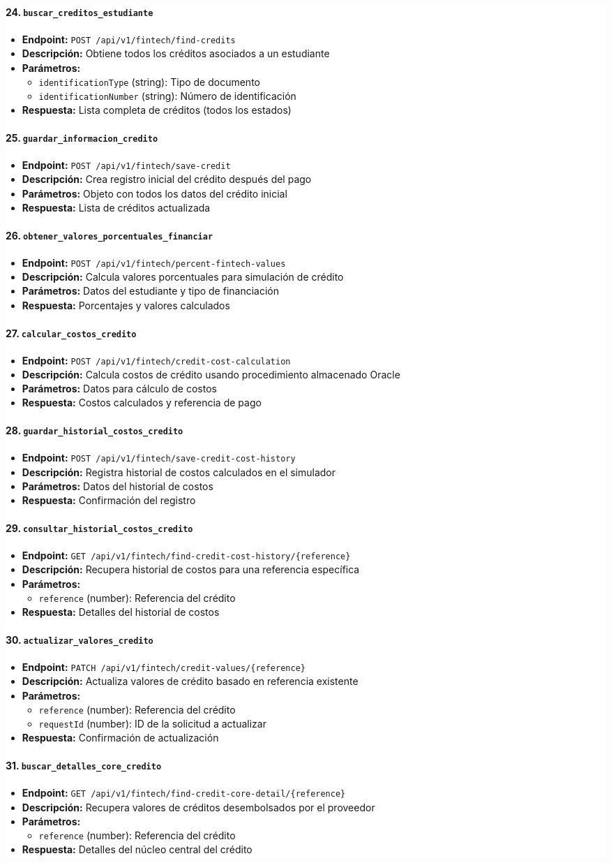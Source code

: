 #### 24. `buscar_creditos_estudiante`
- **Endpoint:** `POST /api/v1/fintech/find-credits`
- **Descripción:** Obtiene todos los créditos asociados a un estudiante
- **Parámetros:**
  - `identificationType` (string): Tipo de documento
  - `identificationNumber` (string): Número de identificación
- **Respuesta:** Lista completa de créditos (todos los estados)

#### 25. `guardar_informacion_credito`
- **Endpoint:** `POST /api/v1/fintech/save-credit`
- **Descripción:** Crea registro inicial del crédito después del pago
- **Parámetros:** Objeto con todos los datos del crédito inicial
- **Respuesta:** Lista de créditos actualizada

#### 26. `obtener_valores_porcentuales_financiar`
- **Endpoint:** `POST /api/v1/fintech/percent-fintech-values`
- **Descripción:** Calcula valores porcentuales para simulación de crédito
- **Parámetros:** Datos del estudiante y tipo de financiación
- **Respuesta:** Porcentajes y valores calculados

#### 27. `calcular_costos_credito`
- **Endpoint:** `POST /api/v1/fintech/credit-cost-calculation`
- **Descripción:** Calcula costos de crédito usando procedimiento almacenado Oracle
- **Parámetros:** Datos para cálculo de costos
- **Respuesta:** Costos calculados y referencia de pago

#### 28. `guardar_historial_costos_credito`
- **Endpoint:** `POST /api/v1/fintech/save-credit-cost-history`
- **Descripción:** Registra historial de costos calculados en el simulador
- **Parámetros:** Datos del historial de costos
- **Respuesta:** Confirmación del registro

#### 29. `consultar_historial_costos_credito`
- **Endpoint:** `GET /api/v1/fintech/find-credit-cost-history/{reference}`
- **Descripción:** Recupera historial de costos para una referencia específica
- **Parámetros:**
  - `reference` (number): Referencia del crédito
- **Respuesta:** Detalles del historial de costos

#### 30. `actualizar_valores_credito`
- **Endpoint:** `PATCH /api/v1/fintech/credit-values/{reference}`
- **Descripción:** Actualiza valores de crédito basado en referencia existente
- **Parámetros:**
  - `reference` (number): Referencia del crédito
  - `requestId` (number): ID de la solicitud a actualizar
- **Respuesta:** Confirmación de actualización

#### 31. `buscar_detalles_core_credito`
- **Endpoint:** `GET /api/v1/fintech/find-credit-core-detail/{reference}`
- **Descripción:** Recupera valores de créditos desembolsados por el proveedor
- **Parámetros:**
  - `reference` (number): Referencia del crédito
- **Respuesta:** Detalles del núcleo central del crédito
